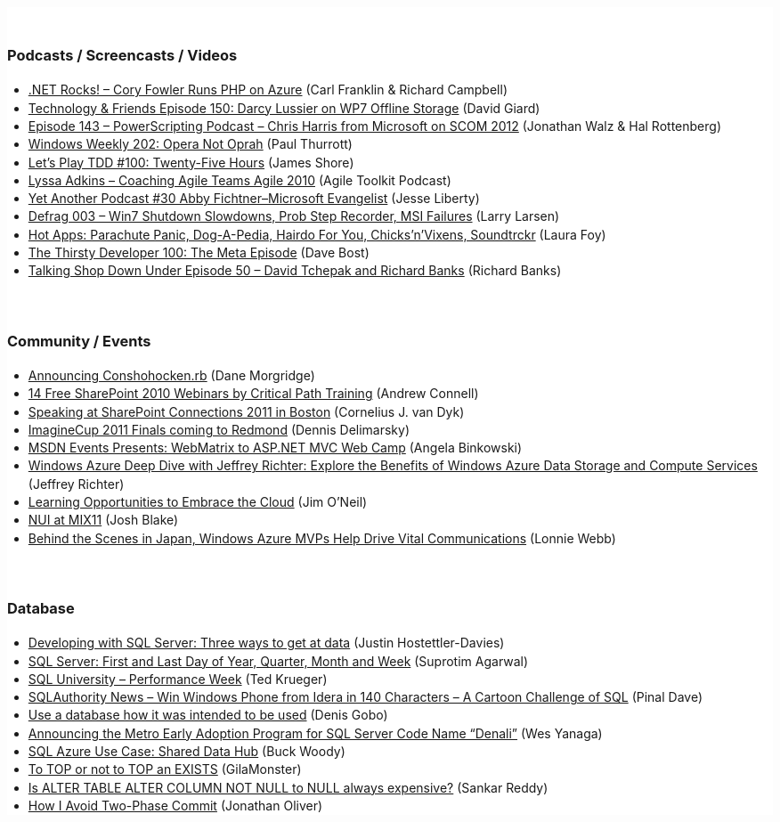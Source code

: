 &#160;

### <a name="podcasts"></a>Podcasts / Screencasts / Videos

  * [.NET Rocks! &#8211; Cory Fowler Runs PHP on Azure][58] (Carl Franklin & Richard Campbell)
  * <a href="http://feedproxy.google.com/~r/TechnologyAndFriends/~3/BcRGYa61ILY/tf150.aspx" target="_blank">Technology & Friends Episode 150: Darcy Lussier on WP7 Offline Storage</a> (David Giard)
  * [Episode 143 &#8211; PowerScripting Podcast &#8211; Chris Harris from Microsoft on SCOM 2012][59] (Jonathan Walz & Hal Rottenberg)
  * [Windows Weekly 202: Opera Not Oprah][60] (Paul Thurrott)
  * [Let&#8217;s Play TDD #100: Twenty-Five Hours][61] (James Shore)
  * [Lyssa Adkins &#8211; Coaching Agile Teams Agile 2010][62] (Agile Toolkit Podcast)
  * [Yet Another Podcast #30 Abby Fichtner–Microsoft Evangelist][63] (Jesse Liberty)
  * [Defrag 003 &#8211; Win7 Shutdown Slowdowns, Prob Step Recorder, MSI Failures][64] (Larry Larsen)
  * [Hot Apps: Parachute Panic, Dog-A-Pedia, Hairdo For You, Chicks&#8217;n&#8217;Vixens, Soundtrckr][65] (Laura Foy)
  * [The Thirsty Developer 100: The Meta Episode][66] (Dave Bost)
  * <a href="http://feedproxy.google.com/~r/TalkingShopDownUnder/~3/ciJq6sQkBP4/episode-50-david-tchepak-and-richard.html" target="_blank">Talking Shop Down Under Episode 50 &#8211; David Tchepak and Richard Banks</a> (Richard Banks)

&#160;

### <a name="events"></a>Community / Events

  * [Announcing Conshohocken.rb][67] (Dane Morgridge)
  * [14 Free SharePoint 2010 Webinars by Critical Path Training][68] (Andrew Connell)
  * [Speaking at SharePoint Connections 2011 in Boston][69] (Cornelius J. van Dyk)
  * [ImagineCup 2011 Finals coming to Redmond][70] (Dennis Delimarsky)
  * [MSDN Events Presents: WebMatrix to ASP.NET MVC Web Camp][71] (Angela Binkowski)
  * [Windows Azure Deep Dive with Jeffrey Richter: Explore the Benefits of Windows Azure Data Storage and Compute Services][72] (Jeffrey Richter)
  * [Learning Opportunities to Embrace the Cloud][73] (Jim O’Neil)
  * [NUI at MIX11][74] (Josh Blake)
  * [Behind the Scenes in Japan, Windows Azure MVPs Help Drive Vital Communications][75] (Lonnie Webb)

&#160;

### <a name="db"></a>Database

  * [Developing with SQL Server: Three ways to get at data][76] (Justin Hostettler-Davies)
  * [SQL Server: First and Last Day of Year, Quarter, Month and Week][77] (Suprotim Agarwal)
  * [SQL University – Performance Week][78] (Ted Krueger)
  * [SQLAuthority News – Win Windows Phone from Idera in 140 Characters – A Cartoon Challenge of SQL][79] (Pinal Dave)
  * [Use a database how it was intended to be used][80] (Denis Gobo)
  * [Announcing the Metro Early Adoption Program for SQL Server Code Name “Denali”][81] (Wes Yanaga)
  * [SQL Azure Use Case: Shared Data Hub][82] (Buck Woody)
  * [To TOP or not to TOP an EXISTS][83] (GilaMonster)
  * [Is ALTER TABLE ALTER COLUMN NOT NULL to NULL always expensive?][84] (Sankar Reddy)
  * [How I Avoid Two-Phase Commit][85] (Jonathan Oliver)


 [1]: http://www.jeff.wilcox.name/2011/04/focus-theme/
 [2]: http://feedproxy.google.com/~r/JonSkeetCodingBlog/~3/jgRfVaZgWJg/of-memory-and-strings.aspx
 [3]: http://www.engadget.com/2011/04/05/silverlight-coming-to-xbox-bringing-wp7-games-along-with-it/
 [4]: http://team.silverlight.net/announcement/standards-based-web-plug-ins-and-silverlight/
 [5]: http://feedproxy.google.com/~r/BlackwaspLatestAdditions/~3/V0dxgejqV6M/GetCLRVersion.aspx
 [6]: http://appfabriccat.com/2011/04/how-to-use-a-wcf-custom-channel-to-implement-client-side-caching/
 [7]: http://blogs.microsoft.co.il/blogs/sasha/archive/2011/04/05/dbx-vs-visual-studio-and-windbg-part-1-calling-functions.aspx
 [8]: http://blogs.microsoft.co.il/blogs/sasha/archive/2011/04/06/dbx-vs-visual-studio-and-windbg-part-2a-configuring-multiple-breakpoints.aspx
 [9]: http://www.infoq.com/news/2011/04/IronPython-2.7
 [10]: http://feedproxy.google.com/~r/ArianKulp/~3/NfEcHNTeQ0k/productivity-power-tools---enhanced-scroll-bar
 [11]: http://www.codeproject.com/KB/cs/MefLogger.aspx
 [12]: http://feedproxy.google.com/~r/MicrosoftDownloadCenter/~3/sDGL7WPkMqI/details.aspx
 [13]: http://feedproxy.google.com/~r/netCurryRecentArticles/~3/hVsCB6KjGuQ/ShowArticle.aspx
 [14]: http://feedproxy.google.com/~r/codecapers/~3/rAexOusCDQY/post.aspx
 [15]: http://feedproxy.google.com/~r/nmarun/~3/jp0ld6ozAVg/executing-sql-queries-on-sql-ce-4-through-entity-framework.aspx
 [16]: http://debugmode.net/2011/04/05/getting-started-with-azure-appfabric-service-bus-creating-namespace/
 [17]: http://www.blackbeltcoder.com/Articles/strings/convert-html-to-text
 [18]: http://feedproxy.google.com/~r/RachelAppel/~3/N-4dAEUY66I/asp.net-mvc-actionresults-explained
 [19]: http://feedproxy.google.com/~r/wekeroad/EeKc/~3/IoRSPm4MlGo/4373719917
 [20]: http://www.smashingmagazine.com/2011/04/05/image-manipulation-with-jquery-and-php-gd/
 [21]: http://feedproxy.google.com/~r/MSJoe/~3/D-0FkkDCdFA/
 [22]: http://feeds.dzone.com/~r/zones/css/~3/QwHKPkl4kTM/practical-php-testing-patterns-45
 [23]: http://feedproxy.google.com/~r/stoimenblog/~3/2XU25T5zoEs/
 [24]: http://feedproxy.google.com/~r/jayway/posts/~3/GZAHf9oN7NY/
 [25]: http://elegantcode.com/2011/04/06/taking-baby-steps-with-node-js-pumping-data-between-streams/
 [26]: http://www.kirupa.com/html5/tracking_js_events_google_analytics.htm
 [27]: http://simpleprogrammer.com/2011/04/05/getting-up-to-bat-adding-smoke-tests-to-your-build/
 [28]: http://feedproxy.google.com/~r/joliver/~3/_HWIFsSjpUQ/cqrs-out-of-sequence-messages-and-read.html
 [29]: http://www.thekua.com/atwork/2011/04/long-feedback-cycle-on-a-4-year-old-project/
 [30]: http://feedproxy.google.com/~r/agilescout/~3/MnhfIDQZVFk/
 [31]: http://feeds.dzone.com/~r/zones/agile/~3/0Y9m6IEvuhQ/agile-little-bit-lean
 [32]: http://feedproxy.google.com/~r/AyendeRahien/~3/plcp-wB5g6k/refactoring-toward-frictionless-amp-odorless-code-the-baseline.aspx
 [33]: http://www.docondev.com/2011/04/necessary-refactoring.html
 [34]: http://feedproxy.google.com/~r/CodeBetter/~3/RIovm9Nwsvg/
 [35]: http://blog.assembla.com/assemblablog/tabid/12618/bid/44384/Code-Management-versus-Project-Management.aspx
 [36]: http://blogs.msdn.com/b/johnguin/archive/2011/04/04/updating-another-automation-test-to-increase-stability.aspx
 [37]: http://feedproxy.google.com/~r/noop/~3/gEdK5wc1CVQ/it-takes-complexity-to-handle-complexity.html
 [38]: http://lennybacon.com/2011/04/05/Resharper6WPFBindingValidation.aspx
 [39]: http://www.windowsphonegeek.com/tips/All-about-WP7-Isolated-Storage---Read-and-Save-Images
 [40]: http://www.windowsphonegeek.com/articles/Building-WP7-Custom-Validation-Control---Architecture-amp-Basic-Prototype
 [41]: http://feeds.dzone.com/~r/zones/dotnet/~3/hCRMYTs-H7Y/developing-sevendrops-dropbox-2
 [42]: http://feeds.dzone.com/~r/zones/dotnet/~3/8zdeCaUyvYY/developing-sevendrops-dropbox-3
 [43]: http://dennisdel.com/?p=685
 [44]: http://dennisdel.com/?p=691
 [45]: http://feedproxy.google.com/~r/silverlightshow/~3/jPygfm7kr-M/Windows-Phone-7-Creating-Trial-API-Applications.aspx
 [46]: http://feedproxy.google.com/~r/CSharperImage/~3/x3YghH4REkA/silverlight-5-beta-here-html-5-sterling.html
 [47]: http://www.globalnerdy.com/2011/04/05/silverlight-html5-the-web-and-all-that/
 [48]: http://blogs.msdn.com/b/mvpawardprogram/archive/2011/04/04/mvps-for-windows-phone-7-building-location-service-applications-in-windows-phone-7.aspx
 [49]: http://michaelcrump.net/archive/2011/04/05/producing-and-consuming-odata-in-a-silverlight-and-windows-phone-yet-again.aspx
 [50]: http://michaelcrump.net/archive/2011/04/05/a-silverlight-developerrsquos-look-at-tfs-2010-remote-hosting.aspx
 [51]: http://feedproxy.google.com/~r/NicksNetTravels/~3/jxwNtOSh8X0/post.aspx
 [52]: http://feedproxy.google.com/~r/NicksNetTravels/~3/NF0VjZ01lVo/post.aspx
 [53]: http://feedproxy.google.com/~r/NicksNetTravels/~3/VoOowuaVs4s/post.aspx
 [54]: http://www.paulstovell.com/presentation-technologies
 [55]: http://blogs.msdn.com/b/silverlight_sdk/archive/2011/04/05/windows-phone-7-xna-game-tutorial-for-ya.aspx
 [56]: http://blogs.msdn.com/b/microsoft_press/archive/2011/04/06/new-book-building-enterprise-applications-with-windows-presentation-foundation-and-the-model-view-viewmodel-pattern.aspx
 [57]: http://feedproxy.google.com/~r/kunal2383/~3/oM63SOtfInM/how-to-design-custom-control-by-editing.html
 [58]: http://www.dotnetrocks.com/default.aspx?ShowNum=651
 [59]: http://feedproxy.google.com/~r/Powerscripting/~3/3YlMDqsDAmw/episode-143-power-scripting-podcast-chris-harris-from-microsoft-on-scom-2012
 [60]: http://www.winsupersite.com/article/podcast-2/windows-weekly-202-opera-not-oprah-130083
 [61]: http://jamesshore.com/Blog/Lets-Play/Episode-100.html
 [62]: http://agiletoolkit.libsyn.com/lyssa-adkins-coaching-agile-teams-agile-2010
 [63]: http://feedproxy.google.com/~r/JesseLiberty-SilverlightGeek/~3/odKnndsELaw/
 [64]: http://channel9.msdn.com/Shows/The-Defrag-Show/Defrag-003-Win7-Shutdown-Slowdowns-Prob-Step-Recorder-MSI-Failures
 [65]: http://channel9.msdn.com/Shows/Hot-Apps/Hot-Apps-Parachute-Panic-Dog-A-Pedia-Hairdo-For-You-ChicksnVixens-Soundtrckr
 [66]: http://feedproxy.google.com/~r/ThirstyDeveloperPodcast/~3/-6fbv5rAZLc/TheThirstyDeveloper100TheMetaEpisode.aspx
 [67]: http://feedproxy.google.com/~r/danemorgridge/~3/HbAoowcX-MA/4363500216
 [68]: http://feedproxy.google.com/~r/AndrewConnell/~3/fBZEcbpytfE/14-free-sharepoint-2010-webinars-by-critical-path-training.aspx
 [69]: http://www.cjvandyk.com/blog/Lists/Posts/ViewPost.aspx?ID=317
 [70]: http://dennisdel.com/?p=672
 [71]: http://blogs.msdn.com/b/angelab/archive/2011/04/05/msdn-events-presents-webmatrix-to-asp-net-mvc-web-camp.aspx
 [72]: http://www.wintellect.com/CS/blogs/jeffreyr/archive/2011/04/05/windows-azure-deep-dive-with-jeffrey-richter-explore-the-benefits-of-windows-azure-data-storage-and-compute-services.aspx
 [73]: http://blogs.msdn.com/b/jimoneil/archive/2011/04/06/learning-opportunities-to-embrace-the-cloud.aspx
 [74]: http://feedproxy.google.com/~r/DeconstructingTheNUI/~3/fBY9e5ZZp9c/nui-at-mix11.html
 [75]: http://blogs.msdn.com/b/mvpawardprogram/archive/2011/04/05/behind-the-scenes-in-japan-windows-azure-mvps-help-drive-vital-communications.aspx
 [76]: http://www.sqlservercentral.com/blogs/databaseexpertisecom/archive/2011/04/04/developing-with-sql-server_3A00_-three-ways-to-get-at-data.aspx
 [77]: http://feedproxy.google.com/~r/sqlservercurry/blog/~3/SKjAPLMZyy0/sql-server-first-and-last-day-of-year.html
 [78]: http://blogs.lessthandot.com/index.php/DataMgmt/DBAdmin/sql-university-performance-week
 [79]: http://blog.sqlauthority.com/2011/04/05/sqlauthority-news-win-windows-phone-from-idera-in-140-characters-a-cartoon-challenge-of-sql/
 [80]: http://blogs.lessthandot.com/index.php/DataMgmt/DataDesign/use-a-database-how-it
 [81]: http://blogs.msdn.com/b/usisvde/archive/2011/04/05/announcing-the-metro-early-adoption-program-for-sql-server-code-name-denali.aspx
 [82]: http://blogs.msdn.com/b/buckwoody/archive/2011/04/05/sql-azure-use-case-shared-data-hub.aspx
 [83]: http://www.sqlservercentral.com/blogs/sqlinthewild/archive/2011/04/05/to-top-or-not-to-top-an-exists.aspx
 [84]: http://feedproxy.google.com/~r/sqlserverpedia/~3/80tV1uYSPVc/
 [85]: http://feedproxy.google.com/~r/joliver/~3/yiIM3TlI4Io/how-i-avoid-two-phase-commit.html
 [86]: http://feedproxy.google.com/~r/AndrewConnell/~3/V2w6QcoH9sA/sharepoint-2010-sdk-offline-sdk-.chm-updated-again.aspx
 [87]: http://blogs.msdn.com/b/microsoft_press/archive/2011/04/05/new-book-microsoft-sharepoint-2010-developer-reference.aspx
 [88]: http://www.winsupersite.com/blogs/entryid/76294/windows-home-server-2011-small-business-server-2011-essentials-now-on-msdn-technet
 [89]: http://feedproxy.google.com/~r/DevelopmentInABlink/~3/-1Em1PVhAeE/
 [90]: http://feedproxy.google.com/~r/wekeroad/EeKc/~3/TUK6A3G4oeY/4355929557
 [91]: http://www.infoq.com/news/2011/04/jetbrains-appCode
 [92]: http://blogs.msdn.com/b/powershell/archive/2011/04/04/scaling-and-queuing-powershell-background-jobs.aspx
 [93]: http://betav.com/blog/billva/2011/04/microsoft-customers-abandoned.html
 [94]: http://jasonhaley.com/blog/post.aspx?id=588ea281-a096-4787-ae24-3cefdfc32aa7
 [95]: http://feedproxy.google.com/~r/ReflectivePerspective/~3/UunyZP9FIW0/
 [96]: http://feedproxy.google.com/~r/ReflectivePerspective/~3/6BtW1NrVJx8/
 [97]: http://feedproxy.google.com/~r/ginktage/EPSB/~3/B5oIVXxBeYQ/
 [98]: http://feedproxy.google.com/~r/silverlightshow/~3/mbjOD0tpBHQ/Daily-News-Digest-04-05-2011.aspx
 [99]: http://geekswithblogs.net/WynApseTechnicalMusings/archive/2011/04/04/144704.aspx
 [100]: http://geekswithblogs.net/WynApseTechnicalMusings/archive/2011/04/05/144713.aspx
 [101]: http://geekswithblogs.net/WynApseTechnicalMusings/archive/2011/04/05/144739.aspx
 [102]: http://feedproxy.google.com/~r/silverlightshow/~3/u-RjJpTRW84/SilverlightCream-Top-5-Picks-for-March-28-April-3-2011.aspx
 [103]: http://www.windowsphonegeek.com/news/daily-wp7-development-news-april-5th-2011